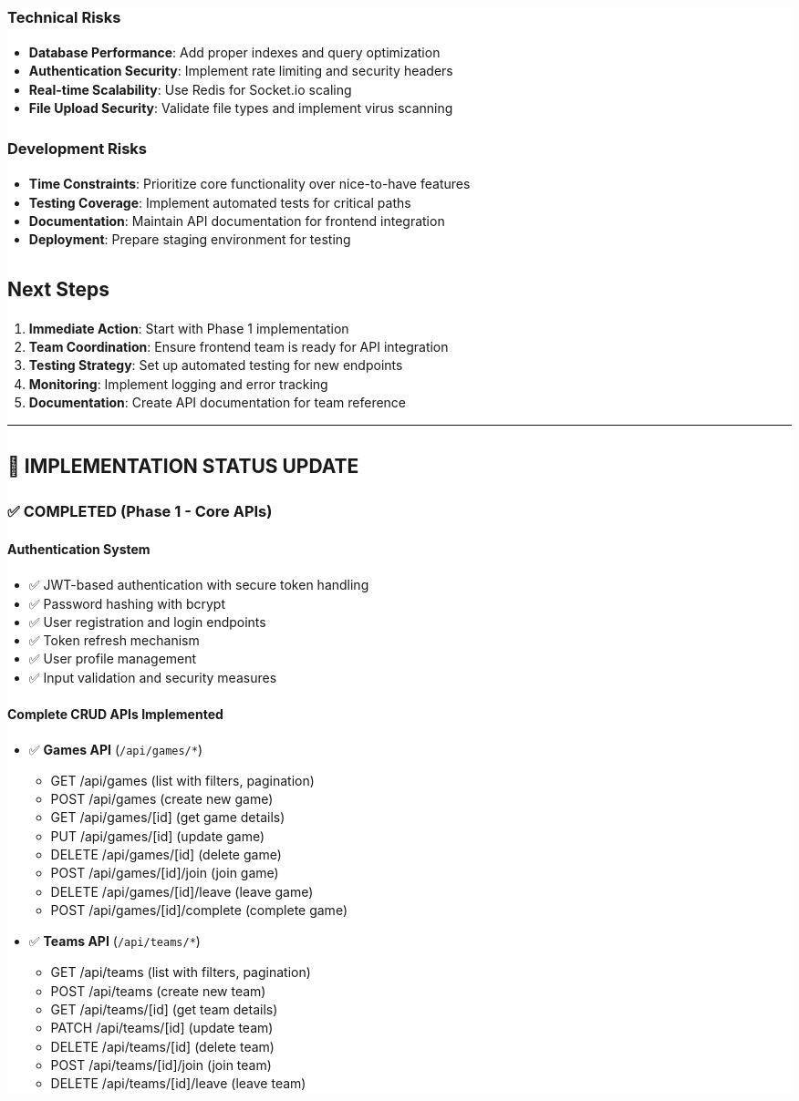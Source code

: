 ### Technical Risks
- **Database Performance**: Add proper indexes and query optimization
- **Authentication Security**: Implement rate limiting and security headers
- **Real-time Scalability**: Use Redis for Socket.io scaling
- **File Upload Security**: Validate file types and implement virus scanning

### Development Risks
- **Time Constraints**: Prioritize core functionality over nice-to-have features
- **Testing Coverage**: Implement automated tests for critical paths
- **Documentation**: Maintain API documentation for frontend integration
- **Deployment**: Prepare staging environment for testing

## Next Steps

1. **Immediate Action**: Start with Phase 1 implementation
2. **Team Coordination**: Ensure frontend team is ready for API integration
3. **Testing Strategy**: Set up automated testing for new endpoints
4. **Monitoring**: Implement logging and error tracking
5. **Documentation**: Create API documentation for team reference

---

## 🎯 **IMPLEMENTATION STATUS UPDATE**

### ✅ **COMPLETED (Phase 1 - Core APIs)**

#### Authentication System
- ✅ JWT-based authentication with secure token handling
- ✅ Password hashing with bcrypt
- ✅ User registration and login endpoints
- ✅ Token refresh mechanism
- ✅ User profile management
- ✅ Input validation and security measures

#### Complete CRUD APIs Implemented
- ✅ **Games API** (`/api/games/*`)
  - GET /api/games (list with filters, pagination)
  - POST /api/games (create new game)
  - GET /api/games/[id] (get game details)
  - PUT /api/games/[id] (update game)
  - DELETE /api/games/[id] (delete game)
  - POST /api/games/[id]/join (join game)
  - DELETE /api/games/[id]/leave (leave game)
  - POST /api/games/[id]/complete (complete game)

- ✅ **Teams API** (`/api/teams/*`)
  - GET /api/teams (list with filters, pagination)
  - POST /api/teams (create new team)
  - GET /api/teams/[id] (get team details)
  - PATCH /api/teams/[id] (update team)
  - DELETE /api/teams/[id] (delete team)
  - POST /api/teams/[id]/join (join team)
  - DELETE /api/teams/[id]/leave (leave team)
